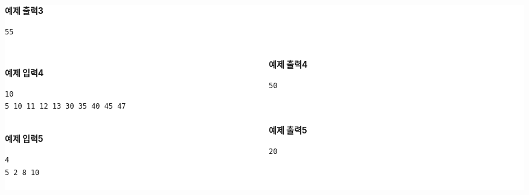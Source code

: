   </div>
  <div>

**예제 출력3**

```
55
```

  </div>
</div>

<br/>

<div style="column-count:2; ">
  <div>

**예제 입력4**

```
10
5 10 11 12 13 30 35 40 45 47
```

  </div>
  <div>

**예제 출력4**

```
50
```

  </div>
</div>

<br/>

<div style="column-count:2; ">
  <div>

**예제 입력5**

```
4
5 2 8 10
```

  </div>
  <div>

**예제 출력5**

```
20
```

  </div>
</div>

<br/>

<div style="column-count:2; ">
  <div>
